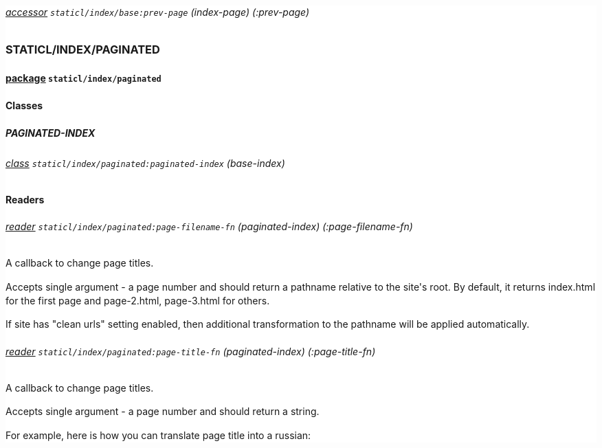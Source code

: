 <a id="x-28STATICL-2FINDEX-2FBASE-3APREV-PAGE-20-2840ANTS-DOC-2FLOCATIVES-3AACCESSOR-20STATICL-2FINDEX-2FBASE-3AINDEX-PAGE-29-29"></a>

###### [accessor](7e84) `staticl/index/base:prev-page` (index-page) (:prev-page)

<a id="x-28STATICL-DOCS-2FINDEX-3A-3A-40STATICL-2FINDEX-2FPAGINATED-3FPACKAGE-2040ANTS-DOC-2FLOCATIVES-3ASECTION-29"></a>

### STATICL/INDEX/PAGINATED

<a id="x-28-23A-28-2823-29-20BASE-CHAR-20-2E-20-22STATICL-2FINDEX-2FPAGINATED-22-29-20PACKAGE-29"></a>

#### [package](5c41) `staticl/index/paginated`

<a id="x-28STATICL-DOCS-2FINDEX-3A-3A-7C-40STATICL-2FINDEX-2FPAGINATED-3FClasses-SECTION-7C-2040ANTS-DOC-2FLOCATIVES-3ASECTION-29"></a>

#### Classes

<a id="x-28STATICL-DOCS-2FINDEX-3A-3A-40STATICL-2FINDEX-2FPAGINATED-24PAGINATED-INDEX-3FCLASS-2040ANTS-DOC-2FLOCATIVES-3ASECTION-29"></a>

##### PAGINATED-INDEX

<a id="x-28STATICL-2FINDEX-2FPAGINATED-3APAGINATED-INDEX-20CLASS-29"></a>

###### [class](e451) `staticl/index/paginated:paginated-index` (base-index)

**Readers**

<a id="x-28STATICL-2FINDEX-2FPAGINATED-3APAGE-FILENAME-FN-20-2840ANTS-DOC-2FLOCATIVES-3AREADER-20STATICL-2FINDEX-2FPAGINATED-3APAGINATED-INDEX-29-29"></a>

###### [reader](e97f) `staticl/index/paginated:page-filename-fn` (paginated-index) (:page-filename-fn)

A callback to change page titles.

Accepts single argument - a page number and should return a pathname relative to the site's root.
By default, it returns index.html for the first page and page-2.html, page-3.html for others.

If site has "clean urls" setting enabled, then additional transformation to the pathname will be
applied automatically.

<a id="x-28STATICL-2FINDEX-2FPAGINATED-3APAGE-TITLE-FN-20-2840ANTS-DOC-2FLOCATIVES-3AREADER-20STATICL-2FINDEX-2FPAGINATED-3APAGINATED-INDEX-29-29"></a>

###### [reader](a4a1) `staticl/index/paginated:page-title-fn` (paginated-index) (:page-title-fn)

A callback to change page titles.

Accepts single argument - a page number and should return a string.

For example, here is how you can translate page title into a russian:
